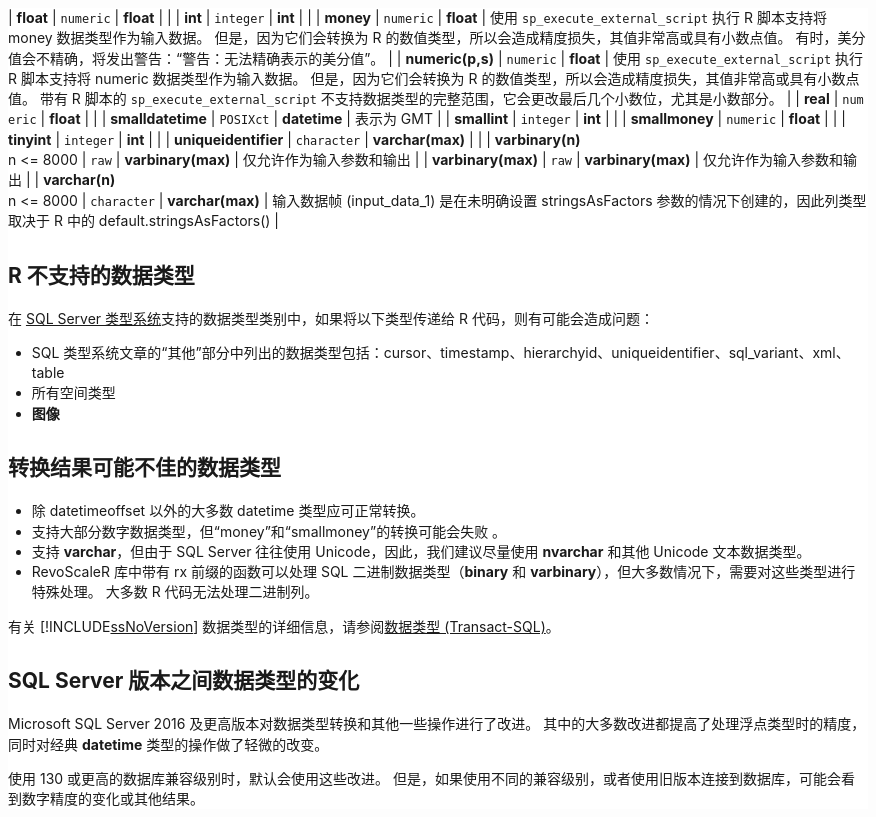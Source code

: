| **float**                        | `numeric`   | **float**          |                     |
| **int**                          | `integer`   | **int**            |                     |
| **money**                        | `numeric`   | **float**          | 使用 `sp_execute_external_script` 执行 R 脚本支持将 money 数据类型作为输入数据。 但是，因为它们会转换为 R 的数值类型，所以会造成精度损失，其值非常高或具有小数点值。 有时，美分值会不精确，将发出警告：“警告：无法精确表示的美分值”。                                               |
| **numeric(p,s)**                 | `numeric`   | **float**          | 使用 `sp_execute_external_script` 执行 R 脚本支持将 numeric 数据类型作为输入数据。 但是，因为它们会转换为 R 的数值类型，所以会造成精度损失，其值非常高或具有小数点值。 带有 R 脚本的 `sp_execute_external_script` 不支持数据类型的完整范围，它会更改最后几个小数位，尤其是小数部分。 |
| **real**                         | `numeric`   | **float**          |                     |
| **smalldatetime**                | `POSIXct`   | **datetime**       | 表示为 GMT  |
| **smallint**                     | `integer`   | **int**            |                     |
| **smallmoney**                   | `numeric`   | **float**          |                     |
| **tinyint**                      | `integer`   | **int**            |                     |
| **uniqueidentifier**             | `character` | **varchar(max)**   |                     |
| **varbinary(n)**<br /> n <= 8000 | `raw`       | **varbinary(max)** | 仅允许作为输入参数和输出 |
| **varbinary(max)**               | `raw`       | **varbinary(max)** | 仅允许作为输入参数和输出 |
| **varchar(n)**<br /> n <= 8000   | `character` | **varchar(max)**   | 输入数据帧 (input_data_1) 是在未明确设置 stringsAsFactors 参数的情况下创建的，因此列类型取决于 R 中的 default.stringsAsFactors()                                                                                                                                                                                                                                            |

## <a name="data-types-not-supported-by-r"></a>R 不支持的数据类型

在 [SQL Server 类型系统](../../t-sql/data-types/data-types-transact-sql.md)支持的数据类型类别中，如果将以下类型传递给 R 代码，则有可能会造成问题：

+ SQL 类型系统文章的“其他”部分中列出的数据类型包括：cursor、timestamp、hierarchyid、uniqueidentifier、sql_variant、xml、table        
+ 所有空间类型
+ **图像**

## <a name="data-types-that-might-convert-poorly"></a>转换结果可能不佳的数据类型

+ 除 datetimeoffset 以外的大多数 datetime 类型应可正常转换。
+ 支持大部分数字数据类型，但“money”和“smallmoney”的转换可能会失败 。
+ 支持 **varchar**，但由于 SQL Server 往往使用 Unicode，因此，我们建议尽量使用 **nvarchar** 和其他 Unicode 文本数据类型。
+ RevoScaleR 库中带有 rx 前缀的函数可以处理 SQL 二进制数据类型（**binary** 和 **varbinary**），但大多数情况下，需要对这些类型进行特殊处理。 大多数 R 代码无法处理二进制列。

  
 有关 [!INCLUDE[ssNoVersion](../../includes/ssnoversion-md.md)] 数据类型的详细信息，请参阅[数据类型 &#40;Transact-SQL&#41;](../../t-sql/data-types/data-types-transact-sql.md)。

## <a name="changes-in-data-types-between-sql-server-versions"></a>SQL Server 版本之间数据类型的变化

Microsoft SQL Server 2016 及更高版本对数据类型转换和其他一些操作进行了改进。 其中的大多数改进都提高了处理浮点类型时的精度，同时对经典 **datetime** 类型的操作做了轻微的改变。

使用 130 或更高的数据库兼容级别时，默认会使用这些改进。 但是，如果使用不同的兼容级别，或者使用旧版本连接到数据库，可能会看到数字精度的变化或其他结果。 
